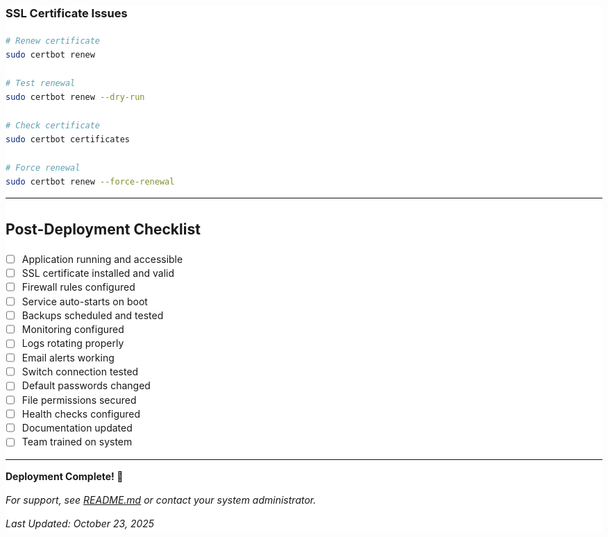 ### SSL Certificate Issues

```bash
# Renew certificate
sudo certbot renew

# Test renewal
sudo certbot renew --dry-run

# Check certificate
sudo certbot certificates

# Force renewal
sudo certbot renew --force-renewal
```

---

## Post-Deployment Checklist

- [ ] Application running and accessible
- [ ] SSL certificate installed and valid
- [ ] Firewall rules configured
- [ ] Service auto-starts on boot
- [ ] Backups scheduled and tested
- [ ] Monitoring configured
- [ ] Logs rotating properly
- [ ] Email alerts working
- [ ] Switch connection tested
- [ ] Default passwords changed
- [ ] File permissions secured
- [ ] Health checks configured
- [ ] Documentation updated
- [ ] Team trained on system

---

**Deployment Complete! 🎉**

*For support, see [README.md](README.md) or contact your system administrator.*

*Last Updated: October 23, 2025*

